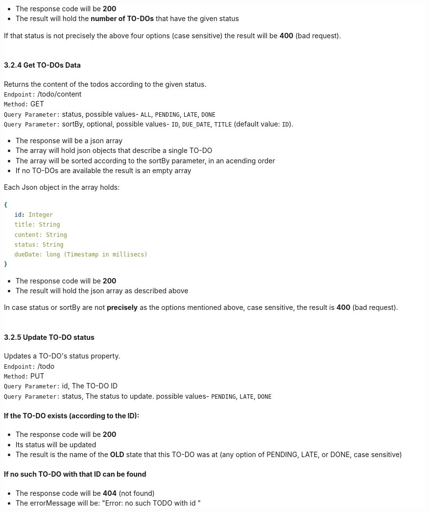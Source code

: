 * The response code will be **200**
* The result will hold the **number of TO-DOs** that have the given status   

If that status is not precisely the above four options (case sensitive) the result will be **400** (bad request).   
<br />   

#### 3.2.4 Get TO-DOs Data
Returns the content of the todos according to the given status.    
`Endpoint:` /todo/content   
`Method:` GET   
`Query Parameter:` status, possible values- `ALL`, `PENDING`, `LATE`, `DONE`   
`Query Parameter:` sortBy, optional, possible values- `ID`, `DUE_DATE`, `TITLE` (default value: `ID`).   
   
* The response will be a json array   
* The array will hold json objects that describe a single TO-DO  
* The array will be sorted according to the sortBy parameter, in an acending order
* If no TO-DOs are available the result is an empty array
   
Each Json object in the array holds:
```yaml
{
   id: Integer
   title: String
   content: String
   status: String
   dueDate: long (Timestamp in millisecs)
}
```

* The response code will be **200**
* The result will hold the json array as described above

In case status or sortBy are not **precisely** as the options mentioned above, case sensitive, the result is **400** (bad request).   
<br />

#### 3.2.5 Update TO-DO status
Updates a TO-DO's status property.   
`Endpoint:` /todo  
`Method:` PUT  
`Query Parameter:` id, The TO-DO ID  
`Query Parameter:` status, The status to update. possible values- `PENDING`, `LATE`, `DONE`  
   
#### If the TO-DO exists (according to the ID):
* The response code will be **200**   
* Its status will be updated
* The result is the name of the **OLD** state that this TO-DO was at (any option of PENDING, LATE, or DONE, case sensitive)

#### If no such TO-DO with that ID can be found
* The response code will be **404** (not found)
* The errorMessage will be: "Error: no such TODO with id <todo number>"
   